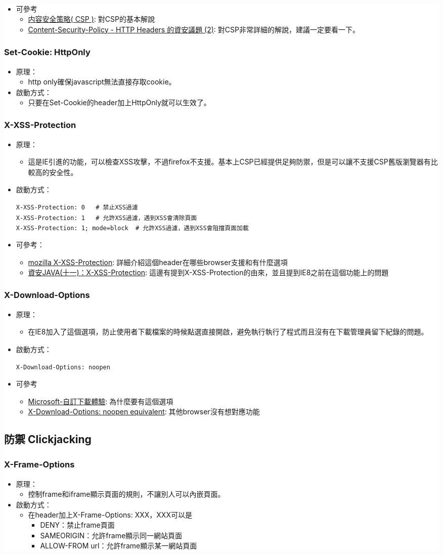 - 可參考
  - [内容安全策略( CSP )](https://developer.mozilla.org/zh-CN/docs/Web/Security/CSP/Using_Content_Security_Policy): 對CSP的基本解說
  - [Content-Security-Policy - HTTP Headers 的資安議題 (2)](https://devco.re/blog/2014/04/08/security-issues-of-http-headers-2-content-security-policy/): 對CSP非常詳細的解說，建議一定要看一下。

### Set-Cookie: HttpOnly

- 原理：
  - http only確保javascript無法直接存取cookie。
- 啟動方式：
  - 只要在Set-Cookie的header加上HttpOnly就可以生效了。

### X-XSS-Protection

- 原理：
  - 這是IE引進的功能，可以檢查XSS攻擊，不過firefox不支援。基本上CSP已經提供足夠防禦，但是可以讓不支援CSP舊版瀏覽器有比較高的安全性。
- 啟動方式：

   ```raw
   X-XSS-Protection: 0   # 禁止XSS過濾
   X-XSS-Protection: 1   # 允許XSS過濾，遇到XSS會清除頁面
   X-XSS-Protection: 1; mode=block  # 允許XSS過濾，遇到XSS會阻擋頁面加載
   ```

- 可參考：
  - [mozilla X-XSS-Protection](https://developer.mozilla.org/zh-CN/docs/Web/HTTP/Headers/X-XSS-Protection): 詳細介紹這個header在哪些browser支援和有什麼選項
  - [資安JAVA(十一)：X-XSS-Protection](http://likewaylai.blogspot.tw/2012/03/javax-xss-protection.html): 這邊有提到X-XSS-Protection的由來，並且提到IE8之前在這個功能上的問題

### X-Download-Options

- 原理：
  - 在IE8加入了這個選項，防止使用者下載檔案的時候點選直接開啟，避免執行執行了程式而且沒有在下載管理員留下紀錄的問題。
- 啟動方式：

   ```raw
   X-Download-Options: noopen
   ```

- 可參考
  - [Microsoft-自訂下載體驗](https://msdn.microsoft.com/zh-tw/library/jj542450(v=vs.85).aspx): 為什麼要有這個選項
  - [X-Download-Options: noopen equivalent](https://stackoverflow.com/questions/15299325/x-download-options-noopen-equivalent): 其他browser沒有想對應功能

## 防禦 Clickjacking

### X-Frame-Options

- 原理：
  - 控制frame和iframe顯示頁面的規則，不讓別人可以內嵌頁面。
- 啟動方式：
  - 在header加上X-Frame-Options: XXX，XXX可以是
    - DENY：禁止frame頁面
    - SAMEORIGIN：允許frame顯示同一網站頁面
    - ALLOW-FROM url：允許frame顯示某一網站頁面
